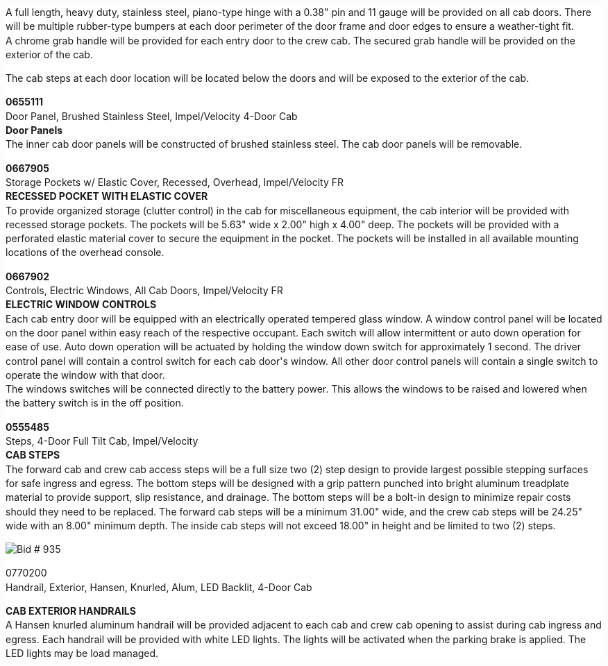 A full length, heavy duty, stainless steel, piano-type hinge with a 0.38" pin and 11 gauge will be provided on all cab doors. There will be multiple rubber-type bumpers at each door perimeter of the door frame and door edges to ensure a weather-tight fit.  
A chrome grab handle will be provided for each entry door to the crew cab. The secured grab handle will be provided on the exterior of the cab.

The cab steps at each door location will be located below the doors and will be exposed to the exterior of the cab.

**0655111**  
Door Panel, Brushed Stainless Steel, Impel/Velocity 4-Door Cab  
**Door Panels**  
The inner cab door panels will be constructed of brushed stainless steel. The cab door panels will be removable.

**0667905**  
Storage Pockets w/ Elastic Cover, Recessed, Overhead, Impel/Velocity FR  
**RECESSED POCKET WITH ELASTIC COVER**  
To provide organized storage (clutter control) in the cab for miscellaneous equipment, the cab interior will be provided with recessed storage pockets. The pockets will be 5.63" wide x 2.00" high x 4.00" deep. The pockets will be provided with a perforated elastic material cover to secure the equipment in the pocket. The pockets will be installed in all available mounting locations of the overhead console.

**0667902**  
Controls, Electric Windows, All Cab Doors, Impel/Velocity FR  
**ELECTRIC WINDOW CONTROLS**  
Each cab entry door will be equipped with an electrically operated tempered glass window. A window control panel will be located on the door panel within easy reach of the respective occupant. Each switch will allow intermittent or auto down operation for ease of use. Auto down operation will be actuated by holding the window down switch for approximately 1 second. The driver control panel will contain a control switch for each cab door's window. All other door control panels will contain a single switch to operate the window with that door.  
The windows switches will be connected directly to the battery power. This allows the windows to be raised and lowered when the battery switch is in the off position.

**0555485**  
Steps, 4-Door Full Tilt Cab, Impel/Velocity  
**CAB STEPS**  
The forward cab and crew cab access steps will be a full size two (2) step design to provide largest possible stepping surfaces for safe ingress and egress. The bottom steps will be designed with a grip pattern punched into bright aluminum treadplate material to provide support, slip resistance, and drainage. The bottom steps will be a bolt-in design to minimize repair costs should they need to be replaced. The forward cab steps will be a minimum 31.00" wide, and the crew cab steps will be 24.25" wide with an 8.00" minimum depth. The inside cab steps will not exceed 18.00" in height and be limited to two (2) steps.

![Bid # 935](https://via.placeholder.com/768x993.png?text=Bid+%23935)

0770200  
Handrail, Exterior, Hansen, Knurled, Alum, LED Backlit, 4-Door Cab  

**CAB EXTERIOR HANDRAILS**  
A Hansen knurled aluminum handrail will be provided adjacent to each cab and crew cab opening to assist during cab ingress and egress. Each handrail will be provided with white LED lights. The lights will be activated when the parking brake is applied. The LED lights may be load managed.
